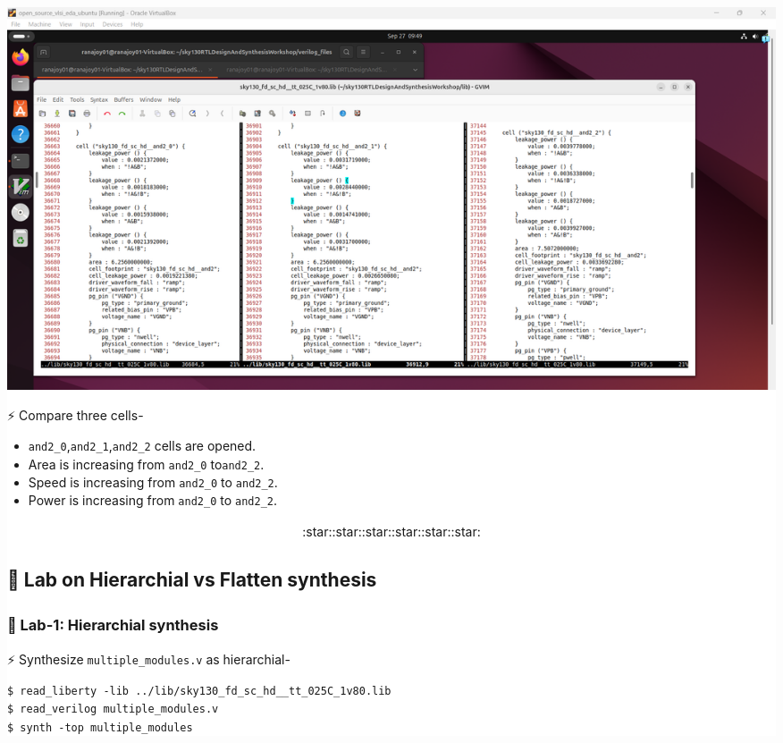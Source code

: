   ![cell_comp](images/cell_comp.png)
  
   :zap: Compare three cells-

   - `and2_0`,`and2_1`,`and2_2` cells are opened.
   - Area is increasing from `and2_0` to`and2_2`.
   - Speed is increasing from `and2_0` to `and2_2`.
   - Power is increasing from `and2_0` to `and2_2`.
     
  <div align="center">:star::star::star::star::star::star:</div> 
 
## :dart: Lab on Hierarchial vs Flatten synthesis
 ### :microscope: Lab-1: Hierarchial synthesis
   
  :zap: Synthesize `multiple_modules.v` as hierarchial-
     
   ```
  $ read_liberty -lib ../lib/sky130_fd_sc_hd__tt_025C_1v80.lib
  $ read_verilog multiple_modules.v
  $ synth -top multiple_modules
  ```